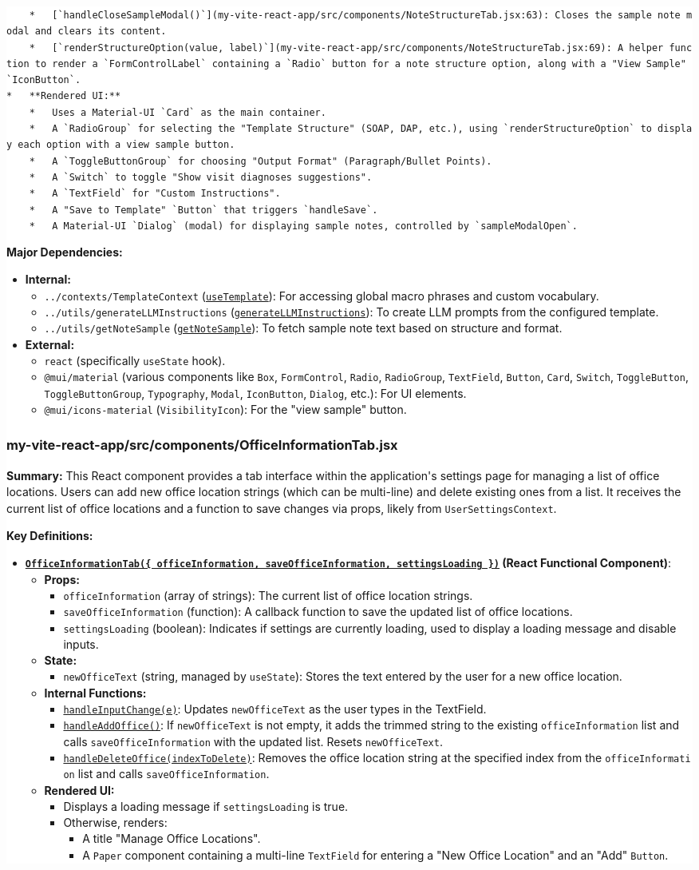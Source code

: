        *   [`handleCloseSampleModal()`](my-vite-react-app/src/components/NoteStructureTab.jsx:63): Closes the sample note modal and clears its content.
        *   [`renderStructureOption(value, label)`](my-vite-react-app/src/components/NoteStructureTab.jsx:69): A helper function to render a `FormControlLabel` containing a `Radio` button for a note structure option, along with a "View Sample" `IconButton`.
    *   **Rendered UI:**
        *   Uses a Material-UI `Card` as the main container.
        *   A `RadioGroup` for selecting the "Template Structure" (SOAP, DAP, etc.), using `renderStructureOption` to display each option with a view sample button.
        *   A `ToggleButtonGroup` for choosing "Output Format" (Paragraph/Bullet Points).
        *   A `Switch` to toggle "Show visit diagnoses suggestions".
        *   A `TextField` for "Custom Instructions".
        *   A "Save to Template" `Button` that triggers `handleSave`.
        *   A Material-UI `Dialog` (modal) for displaying sample notes, controlled by `sampleModalOpen`.

**Major Dependencies:**
*   **Internal:**
    *   `../contexts/TemplateContext` ([`useTemplate`](my-vite-react-app/src/contexts/TemplateContext.jsx:5)): For accessing global macro phrases and custom vocabulary.
    *   `../utils/generateLLMInstructions` ([`generateLLMInstructions`](my-vite-react-app/src/utils/generateLLMInstructions.js:0)): To create LLM prompts from the configured template.
    *   `../utils/getNoteSample` ([`getNoteSample`](my-vite-react-app/src/utils/getNoteSample.js:0)): To fetch sample note text based on structure and format.
*   **External:**
    *   `react` (specifically `useState` hook).
    *   `@mui/material` (various components like `Box`, `FormControl`, `Radio`, `RadioGroup`, `TextField`, `Button`, `Card`, `Switch`, `ToggleButton`, `ToggleButtonGroup`, `Typography`, `Modal`, `IconButton`, `Dialog`, etc.): For UI elements.
    *   `@mui/icons-material` (`VisibilityIcon`): For the "view sample" button.

### my-vite-react-app/src/components/OfficeInformationTab.jsx

**Summary:** This React component provides a tab interface within the application's settings page for managing a list of office locations. Users can add new office location strings (which can be multi-line) and delete existing ones from a list. It receives the current list of office locations and a function to save changes via props, likely from `UserSettingsContext`.

**Key Definitions:**
*   **[`OfficeInformationTab({ officeInformation, saveOfficeInformation, settingsLoading })`](my-vite-react-app/src/components/OfficeInformationTab.jsx:5) (React Functional Component)**:
    *   **Props:**
        *   `officeInformation` (array of strings): The current list of office location strings.
        *   `saveOfficeInformation` (function): A callback function to save the updated list of office locations.
        *   `settingsLoading` (boolean): Indicates if settings are currently loading, used to display a loading message and disable inputs.
    *   **State:**
        *   `newOfficeText` (string, managed by `useState`): Stores the text entered by the user for a new office location.
    *   **Internal Functions:**
        *   [`handleInputChange(e)`](my-vite-react-app/src/components/OfficeInformationTab.jsx:8): Updates `newOfficeText` as the user types in the TextField.
        *   [`handleAddOffice()`](my-vite-react-app/src/components/OfficeInformationTab.jsx:12): If `newOfficeText` is not empty, it adds the trimmed string to the existing `officeInformation` list and calls `saveOfficeInformation` with the updated list. Resets `newOfficeText`.
        *   [`handleDeleteOffice(indexToDelete)`](my-vite-react-app/src/components/OfficeInformationTab.jsx:22): Removes the office location string at the specified index from the `officeInformation` list and calls `saveOfficeInformation`.
    *   **Rendered UI:**
        *   Displays a loading message if `settingsLoading` is true.
        *   Otherwise, renders:
            *   A title "Manage Office Locations".
            *   A `Paper` component containing a multi-line `TextField` for entering a "New Office Location" and an "Add" `Button`.